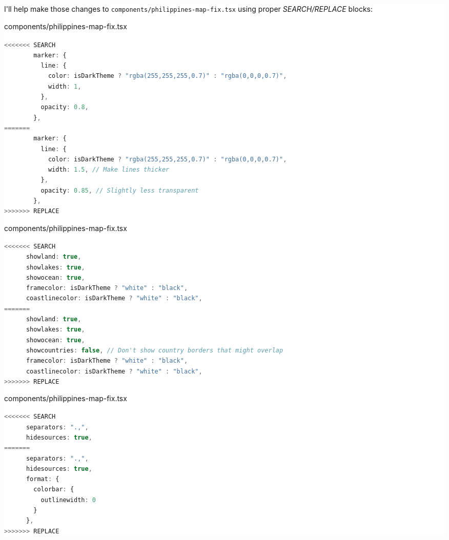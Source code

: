 I'll help make those changes to `components/philippines-map-fix.tsx` using proper *SEARCH/REPLACE* blocks:

components/philippines-map-fix.tsx
```typescript
<<<<<<< SEARCH
        marker: {
          line: {
            color: isDarkTheme ? "rgba(255,255,255,0.7)" : "rgba(0,0,0,0.7)",
            width: 1,
          },
          opacity: 0.8,
        },
=======
        marker: {
          line: {
            color: isDarkTheme ? "rgba(255,255,255,0.7)" : "rgba(0,0,0,0.7)",
            width: 1.5, // Make lines thicker
          },
          opacity: 0.85, // Slightly less transparent
        },
>>>>>>> REPLACE
```

components/philippines-map-fix.tsx
```typescript
<<<<<<< SEARCH
      showland: true,
      showlakes: true,
      showocean: true,
      framecolor: isDarkTheme ? "white" : "black",
      coastlinecolor: isDarkTheme ? "white" : "black",
=======
      showland: true,
      showlakes: true,
      showocean: true,
      showcountries: false, // Don't show country borders that might overlap
      framecolor: isDarkTheme ? "white" : "black",
      coastlinecolor: isDarkTheme ? "white" : "black",
>>>>>>> REPLACE
```

components/philippines-map-fix.tsx
```typescript
<<<<<<< SEARCH
      separators: ".,",
      hidesources: true,
=======
      separators: ".,",
      hidesources: true,
      format: {
        colorbar: {
          outlinewidth: 0
        }
      },
>>>>>>> REPLACE
```
